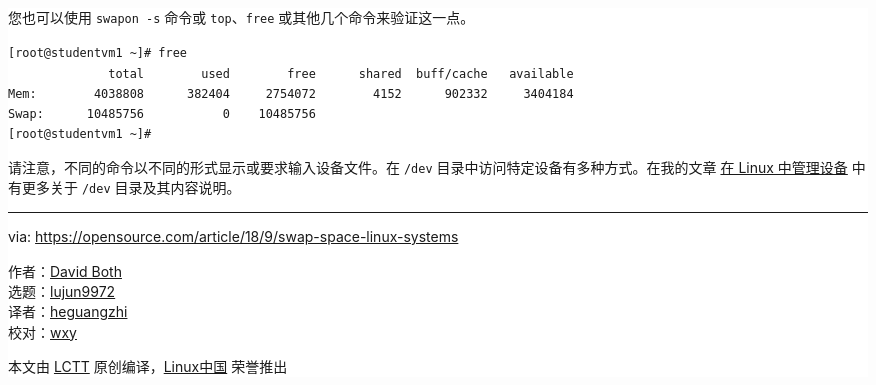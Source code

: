 您也可以使用 `swapon -s` 命令或 `top`、`free` 或其他几个命令来验证这一点。



```
[root@studentvm1 ~]# free
              total        used        free      shared  buff/cache   available
Mem:        4038808      382404     2754072        4152      902332     3404184
Swap:      10485756           0    10485756
[root@studentvm1 ~]#
```

请注意，不同的命令以不同的形式显示或要求输入设备文件。在 `/dev` 目录中访问特定设备有多种方式。在我的文章 [在 Linux 中管理设备](/article-8099-1.html) 中有更多关于 `/dev` 目录及其内容说明。




---


via: <https://opensource.com/article/18/9/swap-space-linux-systems>


作者：[David Both](https://opensource.com/users/dboth)  
 选题：[lujun9972](https://github.com/lujun9972)  
 译者：[heguangzhi](https://github.com/heguangzhi)  
 校对：[wxy](https://github.com/wxy)


本文由 [LCTT](https://github.com/LCTT/TranslateProject) 原创编译，[Linux中国](https://linux.cn/) 荣誉推出